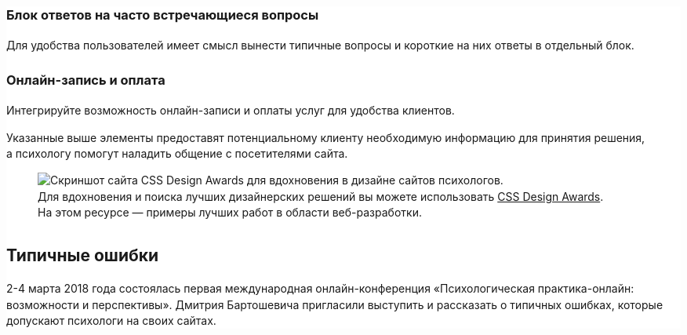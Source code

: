 <section class="row-gap--xs">
<h3 class="h3">Блок ответов на часто встречающиеся вопросы</h3>
<p>Для удобства пользователей имеет смысл вынести типичные вопросы и короткие на них ответы в отдельный блок. </p>
</section>

<section class="row-gap--xs">
<h3 class="h3">Онлайн-запись и оплата</h3>
<p>Интегрируйте возможность онлайн-записи и оплаты услуг для удобства клиентов. </p>
</section>

<p>Указанные выше элементы предоставят потенциальному клиенту необходимую информацию для принятия решения, а&nbsp;психологу помогут наладить общение с&nbsp;посетителями сайта.</p>


<figure itemscope itemtype="http://schema.org/ImageObject">
      <link itemprop="url"
        href="https://res.cloudinary.com/bartoshevich/image/upload/f_auto,q_auto/v1720523930/psycareer/reference.png">
      <img class="image" 
        src="https://res.cloudinary.com/bartoshevich/image/upload/f_auto,q_auto/v1720523930/psycareer/reference.png"
        srcset="https://res.cloudinary.com/bartoshevich/image/upload/w_640/f_auto,q_auto/v1720523930/psycareer/reference.png  640w, 
          https://res.cloudinary.com/bartoshevich/image/upload/w_800/f_auto,q_auto/v1720523930/psycareer/reference.png   800w,
          https://res.cloudinary.com/bartoshevich/image/upload/f_auto,q_auto/v1720523930/psycareer/reference.png   993w"
         sizes="(max-width: 1200px) 100vw, 65vw" alt="Скриншот сайта CSS Design Awards для вдохновения в дизайне сайтов психологов."
        width="993" height="897" itemprop="contentUrl">
      <figcaption class="figcaption">
      Для вдохновения и&nbsp;поиска лучших дизайнерских решений вы&nbsp;можете использовать <a class="link" href="https://www.cssdesignawards.com/">CSS Design Awards</a>. На&nbsp;этом ресурсе&nbsp;&mdash; примеры лучших работ в&nbsp;области веб-разработки.
      </figcaption>
</figure>

</section>






<section class="row-gap--m mb-1">
<h2 class="h2">Типичные ошибки</h2>

 <p>2-4 марта 2018 года состоялась первая международная онлайн-конференция «Психологическая практика-онлайн: возможности и&nbsp;перспективы». Дмитрия Бартошевича пригласили выступить и&nbsp;рассказать о&nbsp;типичных ошибках, которые допускают психологи на&nbsp;своих сайтах. </p>


<div class=""  itemscope itemtype="https://schema.org/VideoObject">
 	<link itemprop="url" href="https://youtu.be/1y5jNAP28kE" >
	<link itemprop="contentUrl" href="https://youtu.be/1y5jNAP28kE" >
	<link itemprop="thumbnailUrl" href="https://i.ytimg.com/vi/1y5jNAP28kE/maxresdefault.jpg" >
 	<meta itemprop="name" content="Сайт психолога. 5 типичных ошибок и 10+ полезных советов" >
	<meta itemprop="description" content="Выступление Дмитрия Бартошевича на первой международной онлайн-конференции «Психологическая практика-онлайн: возможности и перспективы» (2-4 марта 2018 года). Обсуждение типичных ошибок на сайтах психологов.">
	<meta itemprop="uploadDate" content="2018-04-19T00:00:00+03:00">
  	<meta itemprop="duration" content="P1T01M18S">
 	<meta itemprop="isFamilyFriendly" content="true">
	<div class="video ">
		   <a class="video__link" href="https://youtu.be/1y5jNAP28kE" target="_blank" rel="noopener noreferrer">
			   <picture>
				   <source srcset="https://i.ytimg.com/vi_webp/1y5jNAP28kE/maxresdefault.webp" type="image/webp">
